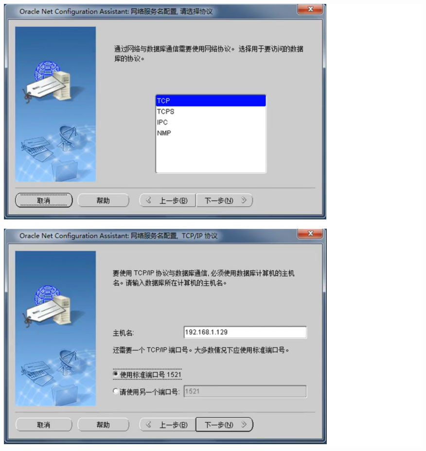 ![image-20220828013651782](Oracle_Study.assets/image-20220828013651782.png)

![image-20220828013733513](Oracle_Study.assets/image-20220828013733513.png)
